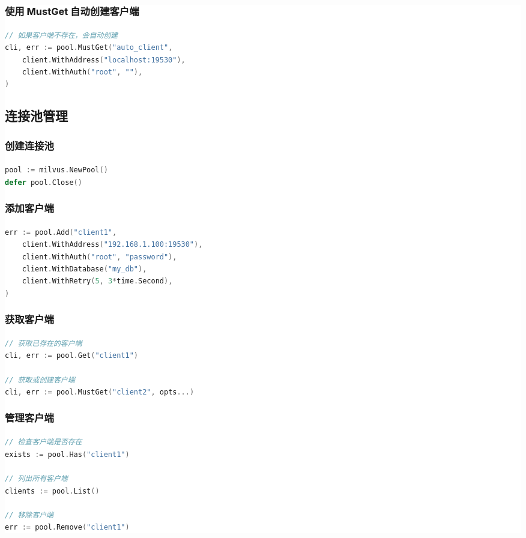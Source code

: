 ```go
```

### 使用 MustGet 自动创建客户端

```go
// 如果客户端不存在，会自动创建
cli, err := pool.MustGet("auto_client",
    client.WithAddress("localhost:19530"),
    client.WithAuth("root", ""),
)
```

## 连接池管理

### 创建连接池

```go
pool := milvus.NewPool()
defer pool.Close()
```

### 添加客户端

```go
err := pool.Add("client1",
    client.WithAddress("192.168.1.100:19530"),
    client.WithAuth("root", "password"),
    client.WithDatabase("my_db"),
    client.WithRetry(5, 3*time.Second),
)
```

### 获取客户端

```go
// 获取已存在的客户端
cli, err := pool.Get("client1")

// 获取或创建客户端
cli, err := pool.MustGet("client2", opts...)
```

### 管理客户端

```go
// 检查客户端是否存在
exists := pool.Has("client1")

// 列出所有客户端
clients := pool.List()

// 移除客户端
err := pool.Remove("client1")
```
